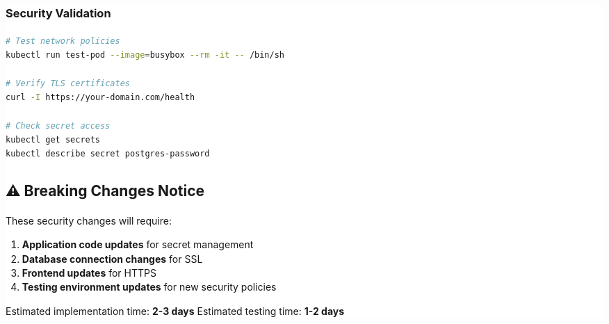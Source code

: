 ### Security Validation

```bash
# Test network policies
kubectl run test-pod --image=busybox --rm -it -- /bin/sh

# Verify TLS certificates
curl -I https://your-domain.com/health

# Check secret access
kubectl get secrets
kubectl describe secret postgres-password
```

## ⚠️ **Breaking Changes Notice**

These security changes will require:

1. **Application code updates** for secret management
2. **Database connection changes** for SSL
3. **Frontend updates** for HTTPS
4. **Testing environment updates** for new security policies

Estimated implementation time: **2-3 days**
Estimated testing time: **1-2 days**
